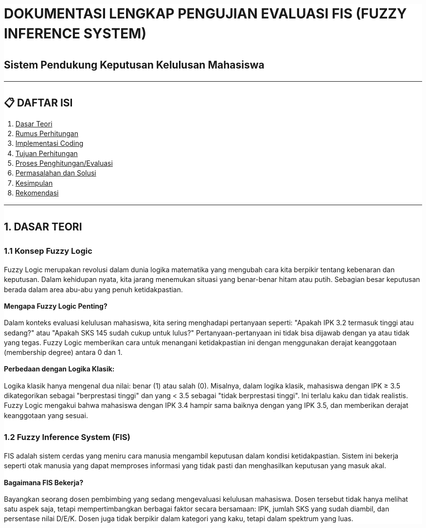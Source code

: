 # DOKUMENTASI LENGKAP PENGUJIAN EVALUASI FIS (FUZZY INFERENCE SYSTEM)
## Sistem Pendukung Keputusan Kelulusan Mahasiswa

---

## 📋 DAFTAR ISI

1. [Dasar Teori](#1-dasar-teori)
2. [Rumus Perhitungan](#2-rumus-perhitungan)
3. [Implementasi Coding](#3-implementasi-coding)
4. [Tujuan Perhitungan](#4-tujuan-perhitungan)
5. [Proses Penghitungan/Evaluasi](#5-proses-penghitunganevaluasi)
6. [Permasalahan dan Solusi](#6-permasalahan-dan-solusi)
7. [Kesimpulan](#7-kesimpulan)
8. [Rekomendasi](#8-rekomendasi)

---

## 1. DASAR TEORI

### 1.1 Konsep Fuzzy Logic

Fuzzy Logic merupakan revolusi dalam dunia logika matematika yang mengubah cara kita berpikir tentang kebenaran dan keputusan. Dalam kehidupan nyata, kita jarang menemukan situasi yang benar-benar hitam atau putih. Sebagian besar keputusan berada dalam area abu-abu yang penuh ketidakpastian.

**Mengapa Fuzzy Logic Penting?**

Dalam konteks evaluasi kelulusan mahasiswa, kita sering menghadapi pertanyaan seperti: "Apakah IPK 3.2 termasuk tinggi atau sedang?" atau "Apakah SKS 145 sudah cukup untuk lulus?" Pertanyaan-pertanyaan ini tidak bisa dijawab dengan ya atau tidak yang tegas. Fuzzy Logic memberikan cara untuk menangani ketidakpastian ini dengan menggunakan derajat keanggotaan (membership degree) antara 0 dan 1.

**Perbedaan dengan Logika Klasik:**

Logika klasik hanya mengenal dua nilai: benar (1) atau salah (0). Misalnya, dalam logika klasik, mahasiswa dengan IPK ≥ 3.5 dikategorikan sebagai "berprestasi tinggi" dan yang < 3.5 sebagai "tidak berprestasi tinggi". Ini terlalu kaku dan tidak realistis. Fuzzy Logic mengakui bahwa mahasiswa dengan IPK 3.4 hampir sama baiknya dengan yang IPK 3.5, dan memberikan derajat keanggotaan yang sesuai.

### 1.2 Fuzzy Inference System (FIS)

FIS adalah sistem cerdas yang meniru cara manusia mengambil keputusan dalam kondisi ketidakpastian. Sistem ini bekerja seperti otak manusia yang dapat memproses informasi yang tidak pasti dan menghasilkan keputusan yang masuk akal.

**Bagaimana FIS Bekerja?**

Bayangkan seorang dosen pembimbing yang sedang mengevaluasi kelulusan mahasiswa. Dosen tersebut tidak hanya melihat satu aspek saja, tetapi mempertimbangkan berbagai faktor secara bersamaan: IPK, jumlah SKS yang sudah diambil, dan persentase nilai D/E/K. Dosen juga tidak berpikir dalam kategori yang kaku, tetapi dalam spektrum yang luas.
